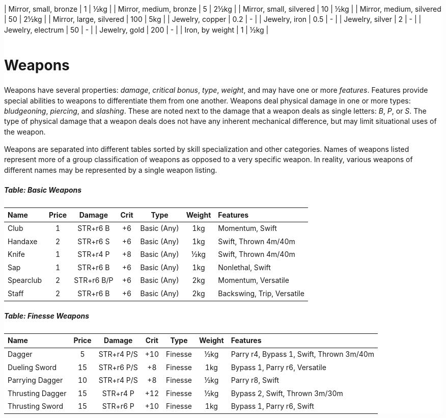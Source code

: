 | Mirror, small, bronze | 1 | ½kg |
| Mirror, medium, bronze | 5 | 2½kg |
| Mirror, small, silvered | 10 | ½kg |
| Mirror, medium, silvered | 50 | 2½kg |
| Mirror, large, silvered | 100 | 5kg |
| Jewelry, copper | 0.2 | - |
| Jewelry, iron | 0.5 | - |
| Jewelry, silver | 2 | - |
| Jewelry, electrum | 50 | - |
| Jewelry, gold | 200 | - |
| Iron, by weight | 1 | ½kg |

# Weapons

Weapons have several properties: *damage*, *critical bonus*, *type*, *weight*, and may have one or more *features*. Features provide special abilities to weapons to differentiate them from one another. Weapons deal physical damage in one or more types: *bludgeoning*, *piercing*, and *slashing*. These are noted next to the damage that a weapon deals as single letters: *B*, *P*, or *S*. The type of physical damage that a weapon deals does not have any inherent mechanical difference, but may limit situational uses of the weapon.

Weapons are separated into different tables sorted by skill specialization and other categories. Names of weapons listed represent more of a group classification of weapons as opposed to a very specific weapon. In reality, various weapons of different names may be represented by a single weapon listing.

##### Table: Basic Weapons
| Name | Price | Damage | Crit | Type | Weight | Features |
|:-|:-:|:-:|:-:|:-:|:-:|:-|
| Club | 1 | STR+r6 B | +6 | Basic (Any) | 1kg | Momentum, Swift |
| Handaxe | 2 | STR+r6 S | +6 | Basic (Any) | 1kg | Swift, Thrown 4m/40m |
| Knife | 1 | STR+r4 P | +8 | Basic (Any) | ½kg | Swift, Thrown 4m/40m |
| Sap | 1 | STR+r6 B | +6 | Basic (Any) | 1kg | Nonlethal, Swift |
| Spearclub | 2 | STR+r6 B/P | +6 | Basic (Any) | 2kg | Momentum, Versatile |
| Staff | 2 | STR+r6 B | +6 | Basic (Any) | 2kg | Backswing, Trip, Versatile |

##### Table: Finesse Weapons
| Name | Price | Damage | Crit | Type | Weight | Features |
|:-|:-:|:-:|:-:|:-:|:-:|:-|
| Dagger | 5 | STR+r4 P/S | +10 | Finesse | ½kg | Parry r4, Bypass 1, Swift, Thrown 3m/40m |
| Dueling Sword | 15 | STR+r6 P/S | +8 | Finesse | 1kg | Bypass 1, Parry r6, Versatile |
| Parrying Dagger | 10 | STR+r4 P/S | +8 | Finesse | ½kg | Parry r8, Swift |
| Thrusting Dagger | 15 | STR+r4 P | +12 | Finesse | ½kg | Bypass 2, Swift, Thrown 3m/30m |
| Thrusting Sword | 15 | STR+r6 P | +10 | Finesse | 1kg | Bypass 1, Parry r6, Swift |
